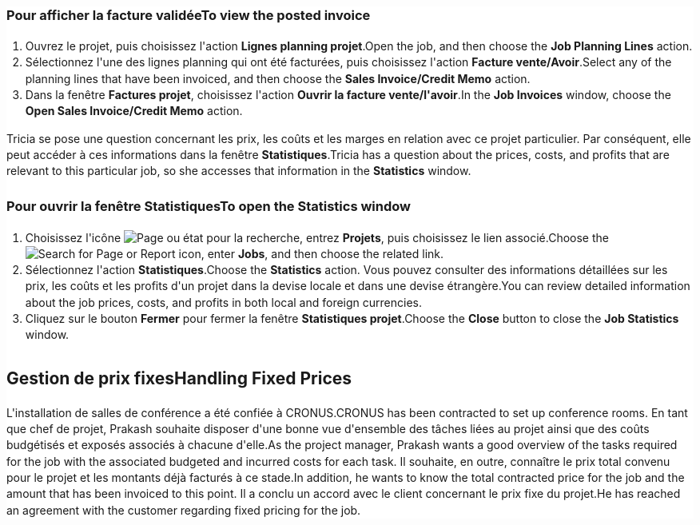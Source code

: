 ### <a name="to-view-the-posted-invoice"></a><span data-ttu-id="aae5e-328">Pour afficher la facture validée</span><span class="sxs-lookup"><span data-stu-id="aae5e-328">To view the posted invoice</span></span>  

1.  <span data-ttu-id="aae5e-329">Ouvrez le projet, puis choisissez l'action **Lignes planning projet**.</span><span class="sxs-lookup"><span data-stu-id="aae5e-329">Open the job, and then choose the **Job Planning Lines** action.</span></span>  
2.  <span data-ttu-id="aae5e-330">Sélectionnez l'une des lignes planning qui ont été facturées, puis choisissez l'action **Facture vente/Avoir**.</span><span class="sxs-lookup"><span data-stu-id="aae5e-330">Select any of the planning lines that have been invoiced, and then choose the **Sales Invoice/Credit Memo** action.</span></span>
3. <span data-ttu-id="aae5e-331">Dans la fenêtre **Factures projet**, choisissez l'action **Ouvrir la facture vente/l'avoir**.</span><span class="sxs-lookup"><span data-stu-id="aae5e-331">In the **Job Invoices** window, choose the **Open Sales Invoice/Credit Memo** action.</span></span>  

 <span data-ttu-id="aae5e-332">Tricia se pose une question concernant les prix, les coûts et les marges en relation avec ce projet particulier. Par conséquent, elle peut accéder à ces informations dans la fenêtre **Statistiques**.</span><span class="sxs-lookup"><span data-stu-id="aae5e-332">Tricia has a question about the prices, costs, and profits that are relevant to this particular job, so she accesses that information in the **Statistics** window.</span></span>  

### <a name="to-open-the-statistics-window"></a><span data-ttu-id="aae5e-333">Pour ouvrir la fenêtre Statistiques</span><span class="sxs-lookup"><span data-stu-id="aae5e-333">To open the Statistics window</span></span>  

1.  <span data-ttu-id="aae5e-334">Choisissez l'icône ![Page ou état pour la recherche](media/ui-search/search_small.png "Page ou état pour la recherche"), entrez **Projets**, puis choisissez le lien associé.</span><span class="sxs-lookup"><span data-stu-id="aae5e-334">Choose the ![Search for Page or Report](media/ui-search/search_small.png "Search for Page or Report icon") icon, enter **Jobs**, and then choose the related link.</span></span>  
2.  <span data-ttu-id="aae5e-335">Sélectionnez l'action **Statistiques**.</span><span class="sxs-lookup"><span data-stu-id="aae5e-335">Choose the **Statistics** action.</span></span> <span data-ttu-id="aae5e-336">Vous pouvez consulter des informations détaillées sur les prix, les coûts et les profits d'un projet dans la devise locale et dans une devise étrangère.</span><span class="sxs-lookup"><span data-stu-id="aae5e-336">You can review detailed information about the job prices, costs, and profits in both local and foreign currencies.</span></span>  
3.  <span data-ttu-id="aae5e-337">Cliquez sur le bouton **Fermer** pour fermer la fenêtre **Statistiques projet**.</span><span class="sxs-lookup"><span data-stu-id="aae5e-337">Choose the **Close** button to close the **Job Statistics** window.</span></span>  

## <a name="handling-fixed-prices"></a><span data-ttu-id="aae5e-338">Gestion de prix fixes</span><span class="sxs-lookup"><span data-stu-id="aae5e-338">Handling Fixed Prices</span></span>  
 <span data-ttu-id="aae5e-339">L'installation de salles de conférence a été confiée à CRONUS.</span><span class="sxs-lookup"><span data-stu-id="aae5e-339">CRONUS has been contracted to set up conference rooms.</span></span> <span data-ttu-id="aae5e-340">En tant que chef de projet, Prakash souhaite disposer d'une bonne vue d'ensemble des tâches liées au projet ainsi que des coûts budgétisés et exposés associés à chacune d'elle.</span><span class="sxs-lookup"><span data-stu-id="aae5e-340">As the project manager, Prakash wants a good overview of the tasks required for the job with the associated budgeted and incurred costs for each task.</span></span> <span data-ttu-id="aae5e-341">Il souhaite, en outre, connaître le prix total convenu pour le projet et les montants déjà facturés à ce stade.</span><span class="sxs-lookup"><span data-stu-id="aae5e-341">In addition, he wants to know the total contracted price for the job and the amount that has been invoiced to this point.</span></span> <span data-ttu-id="aae5e-342">Il a conclu un accord avec le client concernant le prix fixe du projet.</span><span class="sxs-lookup"><span data-stu-id="aae5e-342">He has reached an agreement with the customer regarding fixed pricing for the job.</span></span>  
